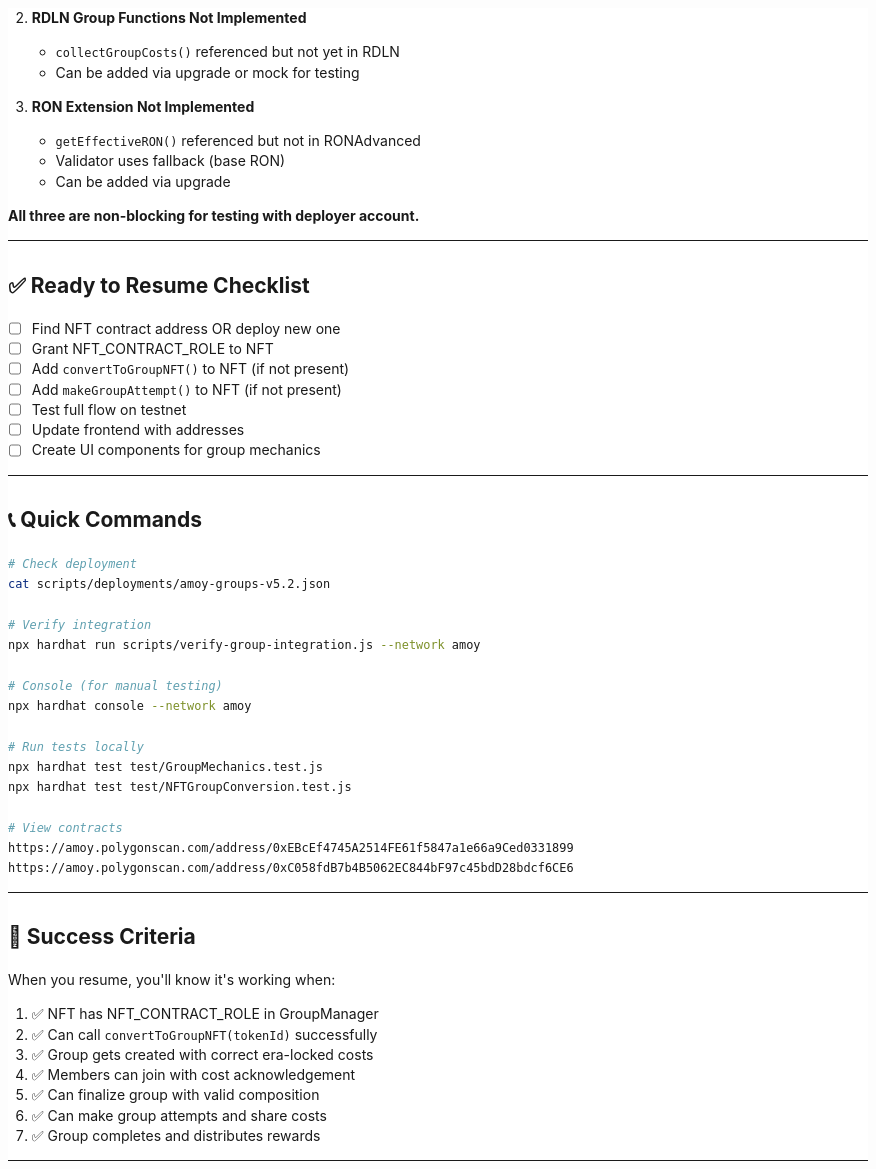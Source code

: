 2. **RDLN Group Functions Not Implemented**
   - `collectGroupCosts()` referenced but not yet in RDLN
   - Can be added via upgrade or mock for testing

3. **RON Extension Not Implemented**
   - `getEffectiveRON()` referenced but not in RONAdvanced
   - Validator uses fallback (base RON)
   - Can be added via upgrade

**All three are non-blocking for testing with deployer account.**

---

## ✅ Ready to Resume Checklist

- [ ] Find NFT contract address OR deploy new one
- [ ] Grant NFT_CONTRACT_ROLE to NFT
- [ ] Add `convertToGroupNFT()` to NFT (if not present)
- [ ] Add `makeGroupAttempt()` to NFT (if not present)
- [ ] Test full flow on testnet
- [ ] Update frontend with addresses
- [ ] Create UI components for group mechanics

---

## 📞 Quick Commands

```bash
# Check deployment
cat scripts/deployments/amoy-groups-v5.2.json

# Verify integration
npx hardhat run scripts/verify-group-integration.js --network amoy

# Console (for manual testing)
npx hardhat console --network amoy

# Run tests locally
npx hardhat test test/GroupMechanics.test.js
npx hardhat test test/NFTGroupConversion.test.js

# View contracts
https://amoy.polygonscan.com/address/0xEBcEf4745A2514FE61f5847a1e66a9Ced0331899
https://amoy.polygonscan.com/address/0xC058fdB7b4B5062EC844bF97c45bdD28bdcf6CE6
```

---

## 🎯 Success Criteria

When you resume, you'll know it's working when:

1. ✅ NFT has NFT_CONTRACT_ROLE in GroupManager
2. ✅ Can call `convertToGroupNFT(tokenId)` successfully
3. ✅ Group gets created with correct era-locked costs
4. ✅ Members can join with cost acknowledgement
5. ✅ Can finalize group with valid composition
6. ✅ Can make group attempts and share costs
7. ✅ Group completes and distributes rewards

---